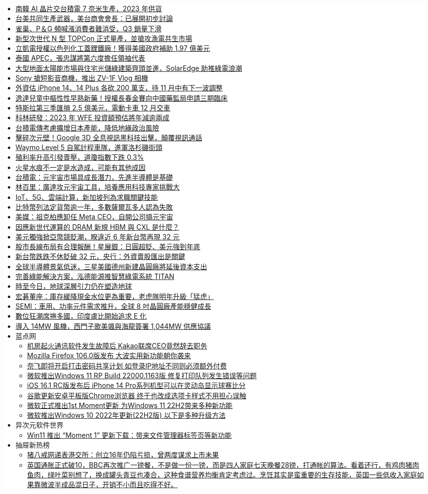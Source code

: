   - [南韓 AI 晶片交台積電 7 奈米生產，2023 年供貨](https://technews.tw/2022/10/20/south-koreas-ai-chip-handed-over-to-tsmc-for-7nm-production/)
  - [台美共同生產武器，美台商會會長：已展開初步討論](https://technews.tw/2022/10/20/us-taiwan-in-talks-regarding-joint-production-on-us-weapon-systems/)
  - [雀巢、P＆G 頻喊漲消費者難消受，Q3 銷量下滑](https://finance.technews.tw/2022/10/20/nestle-and-pg-feel-squeeze-as-global-consumers-tighten-belts/)
  - [新型次世代 N 型 TOPCon 正式量產，並搶攻漁電共生市場](https://technews.tw/2022/10/20/n-topcon/)
  - [立凱電授權以色列化工蓋鋰鐵廠！獲得美國政府補助 1.97 億美元](https://finance.technews.tw/2022/10/20/icl/)
  - [泰國 APEC，張忠謀將第六度擔任領袖代表](https://technews.tw/2022/10/20/morris-chang-apec-thailand/)
  - [大型地面太陽能市場與住宅光儲綠建築齊頭並進，SolarEdge 助推綠電浪潮](https://technews.tw/2022/10/20/solaredge-ground-pv-system-green-building/)
  - [Sony 搶短影音商機，推出 ZV-1F Vlog 相機](https://technews.tw/2022/10/20/sony-zv-1f-vlog/)
  - [外資估 iPhone 14、14 Plus 各砍 200 萬支，待 11 月中有下一波調整](https://technews.tw/2022/10/20/iphone-14-ipad-financial-report/)
  - [逸達兒童中樞性性早熟新藥！授權⻑春金賽向中國藥監局申請三期臨床](https://finance.technews.tw/2022/10/20/luteinizing-hormone/)
  - [特斯拉第三季匯損 2.5 億美元，電動卡車 12 月交車](https://finance.technews.tw/2022/10/20/q3-tesla-financial-reporting/)
  - [科林研發：2023 年 WFE 投資額預估將年減逾兩成](https://finance.technews.tw/2022/10/20/lam-research-corporation-reports-financial-results-for-the-quarter-ended-september-25-2022/)
  - [台積電傳考慮擴增日本產能，降低地緣政治風險](https://technews.tw/2022/10/20/tsmc-considers-expanding-japanese-production-capacity/)
  - [擊碎次元壁！Google 3D 全息視訊黑科技出擊，顛覆視訊通話](https://technews.tw/2022/10/20/google-starline/)
  - [Waymo Level 5 自駕計程車隊，進軍洛杉磯街頭](https://technews.tw/2022/10/20/waymo-enter-losangeles/)
  - [殖利率升高引發賣壓，道瓊指數下跌 0.3%](https://finance.technews.tw/2022/10/20/us-stock-october-19/)
  - [火星水痕不一定是水造成，可能有其他成因](https://technews.tw/2022/10/20/signs-of-water-on-mars-might-actually-be-an-indication-of-something-else/)
  - [台積電：元宇宙市場具成長潛力，先進半導體是基礎](https://technews.tw/2022/10/20/advanced-semiconductors-are-the-basis-of-the-metaverse/)
  - [林百里：廣達攻元宇宙工具，培養應用科技專家挑戰大](https://technews.tw/2022/10/20/quanta-metaverse-tools/)
  - [IoT、5G、雲端計算，新加坡列為求職關鍵技能](https://technews.tw/2022/10/20/key-skills-for-job-search-in-singapore/)
  - [比特幣列法定貨幣逾一年，多數薩爾瓦多人認為失敗](https://finance.technews.tw/2022/10/20/bitcoin-salvador-fail/)
  - [美媒：祖克柏應卸任 Meta CEO，自開公司搞元宇宙](https://technews.tw/2022/10/20/its-time-for-mark-zuckerberg-to-step-down/)
  - [因應新世代運算的 DRAM 新規 HBM 與 CXL 是什麼？](https://technews.tw/2022/10/20/what-is-hbm-and-cxl/)
  - [美元獨強掀亞幣競貶潮，睽違近 6 年新台幣再現 32 元](https://finance.technews.tw/2022/10/19/usd-vs-asia-currencies/)
  - [股市長線布局有合理報酬！星展銀：日圓超貶、美元強到年底](https://finance.technews.tw/2022/10/19/fair-remuneration/)
  - [新台幣跌跌不休貶破 32 元，央行：外資賣股匯出是關鍵](https://finance.technews.tw/2022/10/19/ntd-selling-foreign-shares-abroad-is-the-key/)
  - [全球半導體景氣低迷，三星美國德州新建晶圓廠將延後資本支出](https://finance.technews.tw/2022/10/19/samsungs-new-texas-fab-will-delay-capital-expenditures/)
  - [完善綠能解決方案，泓德能源推智慧綠電系統 TITAN](https://technews.tw/2022/10/19/hdre-titan/)
  - [時至今日，地球深層引力仍在塑造地球](https://technews.tw/2022/10/19/gravitational-forces-metamorphic-core-complexes-earth/)
  - [宏碁董座：庫存緩降現金水位更為重要，老虎隊明年升級「猛虎」](https://finance.technews.tw/2022/10/19/acer-chairman-jason-chen/)
  - [SEMI：車用、功率元件需求推升，全球 8 吋晶圓廠產能穩健成長](https://finance.technews.tw/2022/10/19/semi-steady-growth-in-global-8-inch-fab-capacity/)
  - [數位狂潮席捲多國，印度盧比開始追求 E 化](https://technews.tw/2022/10/19/india-e-rupee/)
  - [導入 14MW 風機，西門子歌美颯與海龍簽署 1,044MW 供應協議](https://technews.tw/2022/10/19/siemens-gamesa-hailong/)
- 蓝点网
  - [机房起火通讯软件发生故障后 Kakao联席CEO竟然辞去职务](https://www.landiannews.com/archives/95740.html)
  - [Mozilla Firefox 106.0版发布 大波实用新功能朝你袭来](https://www.landiannews.com/archives/95736.html)
  - [奈飞即将开启打击密码共享计划 如登录IP地址不同则必须额外付费](https://www.landiannews.com/archives/95741.html)
  - [微软推出Windows 11 RP Build 22000.1163版 修复打印队列发生错误等问题](https://www.landiannews.com/archives/95739.html)
  - [iOS 16.1 RC版发布后 iPhone 14 Pro系列机型可以在灵动岛显示球赛比分](https://www.landiannews.com/archives/95738.html)
  - [谷歌更新安卓平板版Chrome浏览器 终于也改成选项卡样式不用担心误触](https://www.landiannews.com/archives/95730.html)
  - [微软正式推出1st Moment更新 为Windows 11 22H2带来多种新功能](https://www.landiannews.com/archives/95737.html)
  - [微软推出Windows 10 2022年更新(22H2版) 以下是多种升级方法](https://www.landiannews.com/archives/95732.html)
- 异次元软件世界
  - [Win11 推出 “Moment 1” 更新下载：带来文件管理器标签页等新功能](https://www.iplaysoft.com/p/win11-moment1)
- 抽屉新热榜
  - [猪八戒网递表港交所：创立16年仍陷亏损，曾两度谋求上市未果](https://dig.chouti.com/link/36655901)
  - [英国通胀正式破10，BBC再次推广一镑餐，不是做一份一镑，而是四人家庭七天晚餐28镑，打通帐的算法。看着还行，有鸡肉猪肉鱼肉，绿叶菜别想了，换成罐头青豆也凑合，这种食谱营养均衡肯定考虑过。烹饪其实是蛮重要的生存技能，英国一些低收入家庭如果靠微波半成品混日子，开销不小而且吃得不好。​​​](https://dig.chouti.com/link/36655485)